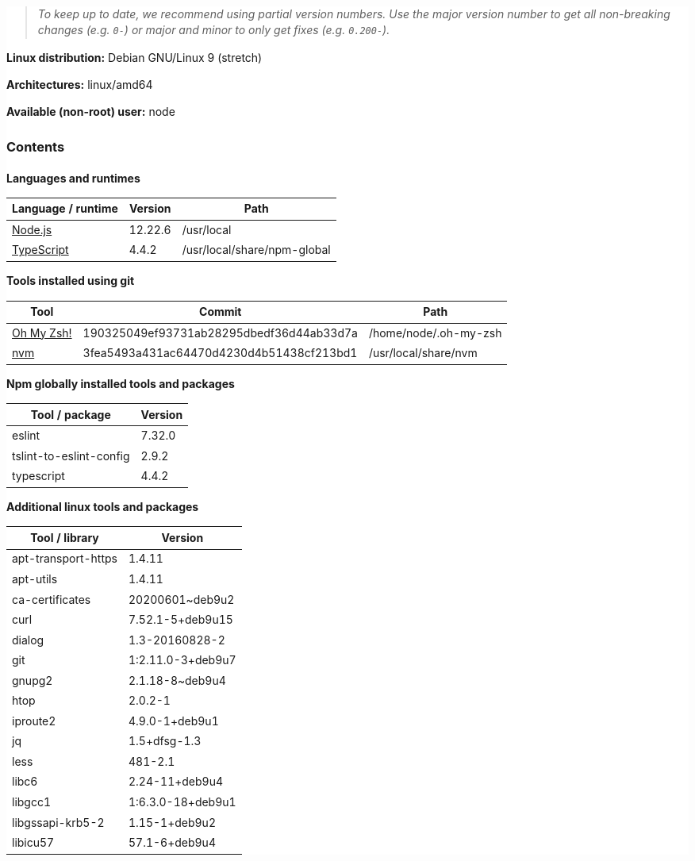 > *To keep up to date, we recommend using partial version numbers. Use the major version number to get all non-breaking
changes (e.g. `0-`) or major and minor to only get fixes (e.g. `0.200-`).*

**Linux distribution:** Debian GNU/Linux 9 (stretch)

**Architectures:** linux/amd64

**Available (non-root) user:** node

### Contents

**Languages and runtimes**

| Language / runtime                            | Version | Path                        |
|-----------------------------------------------|---------|-----------------------------|
| [Node.js](https://nodejs.org/en/)             | 12.22.6 | /usr/local                  |
| [TypeScript](https://www.typescriptlang.org/) | 4.4.2   | /usr/local/share/npm-global |

**Tools installed using git**

| Tool                                             | Commit                                   | Path                  |
|--------------------------------------------------|------------------------------------------|-----------------------|
| [Oh My Zsh!](https://github.com/ohmyzsh/ohmyzsh) | 190325049ef93731ab28295dbedf36d44ab33d7a | /home/node/.oh-my-zsh |
| [nvm](https://github.com/nvm-sh/nvm.git)         | 3fea5493a431ac64470d4230d4b51438cf213bd1 | /usr/local/share/nvm  |

**Npm globally installed tools and packages**

| Tool / package          | Version |
|-------------------------|---------|
| eslint                  | 7.32.0  |
| tslint-to-eslint-config | 2.9.2   |
| typescript              | 4.4.2   |

**Additional linux tools and packages**

| Tool / library      | Version                    |
|---------------------|----------------------------|
| apt-transport-https | 1.4.11                     |
| apt-utils           | 1.4.11                     |
| ca-certificates     | 20200601~deb9u2            |
| curl                | 7.52.1-5+deb9u15           |
| dialog              | 1.3-20160828-2             |
| git                 | 1:2.11.0-3+deb9u7          |
| gnupg2              | 2.1.18-8~deb9u4            |
| htop                | 2.0.2-1                    |
| iproute2            | 4.9.0-1+deb9u1             |
| jq                  | 1.5+dfsg-1.3               |
| less                | 481-2.1                    |
| libc6               | 2.24-11+deb9u4             |
| libgcc1             | 1:6.3.0-18+deb9u1          |
| libgssapi-krb5-2    | 1.15-1+deb9u2              |
| libicu57            | 57.1-6+deb9u4              |
